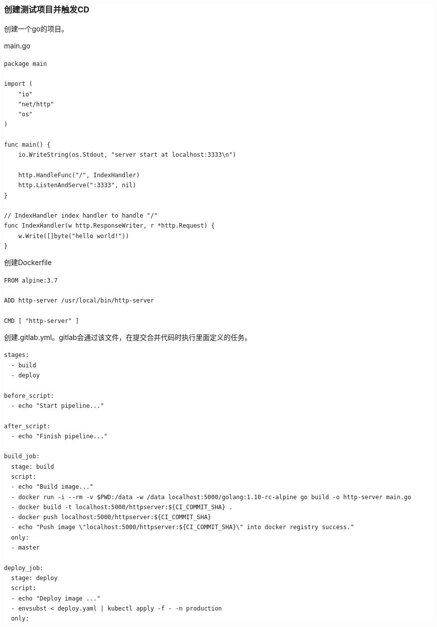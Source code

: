 ### 创建测试项目并触发CD ###

创建一个go的项目。

main.go
```
package main

import (
	"io"
	"net/http"
	"os"
)

func main() {
	io.WriteString(os.Stdout, "server start at localhost:3333\n")

	http.HandleFunc("/", IndexHandler)
	http.ListenAndServe(":3333", nil)
}

// IndexHandler index handler to handle "/"
func IndexHandler(w http.ResponseWriter, r *http.Request) {
	w.Write([]byte("hello world!"))
}
```

创建Dockerfile
```
FROM alpine:3.7

ADD http-server /usr/local/bin/http-server

CMD [ "http-server" ]
```

创建.gitlab.yml。gitlab会通过该文件，在提交合并代码时执行里面定义的任务。
```
stages:
  - build
  - deploy

before_script:
  - echo "Start pipeline..."

after_script:
  - echo "Finish pipeline..."

build_job:
  stage: build
  script:
  - echo "Build image..."
  - docker run -i --rm -v $PWD:/data -w /data localhost:5000/golang:1.10-rc-alpine go build -o http-server main.go
  - docker build -t localhost:5000/httpserver:${CI_COMMIT_SHA} .
  - docker push localhost:5000/httpserver:${CI_COMMIT_SHA}
  - echo "Push image \"localhost:5000/httpserver:${CI_COMMIT_SHA}\" into docker registry success."
  only:
  - master

deploy_job:
  stage: deploy
  script:
  - echo "Deploy image ..."
  - envsubst < deploy.yaml | kubectl apply -f - -n production
  only:
```